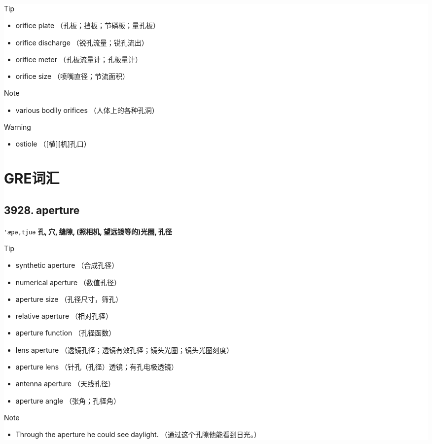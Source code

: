 > [!TIP]
>
> - orifice plate （孔板；挡板；节磷板；量孔板）
>
> - orifice discharge （锐孔流量；锐孔流出）
>
> - orifice meter （孔板流量计；孔板量计）
>
> - orifice size （喷嘴直径；节流面积）
>

> [!NOTE]
>
> - various bodily orifices （人体上的各种孔洞）
>

> [!WARNING]
>
> - ostiole （[植][机]孔口）
>

# GRE词汇

## 3928. aperture

`'æpə,tjuə`  **孔, 穴, 缝隙, (照相机, 望远镜等的)光圈, 孔径**

> [!TIP]
>
> - synthetic aperture （合成孔径）
>
> - numerical aperture （数值孔径）
>
> - aperture size （孔径尺寸，筛孔）
>
> - relative aperture （相对孔径）
>
> - aperture function （孔径函数）
>
> - lens aperture （透镜孔径；透镜有效孔径；镜头光圈；镜头光圈刻度）
>
> - aperture lens （针孔（孔径）透镜；有孔电极透镜）
>
> - antenna aperture （天线孔径）
>
> - aperture angle （张角；孔径角）
>

> [!NOTE]
>
> - Through the aperture he could see daylight. （通过这个孔隙他能看到日光。）
>

